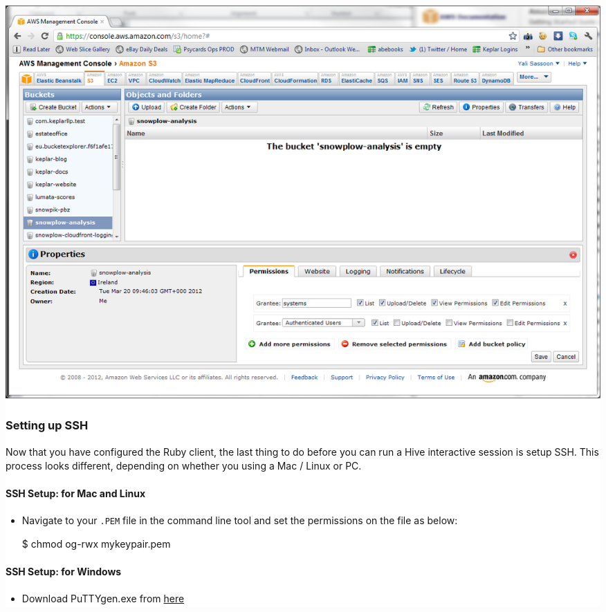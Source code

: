 ![Name new S3 bucket to house analysis](setup-guide/images/emr-guide/install-cli-14.PNG)


### Setting up SSH

Now that you have configured the Ruby client, the last thing to do before you can run a Hive interactive session is setup SSH. This process looks different, depending on whether you using a Mac / Linux or PC.


#### SSH Setup: for Mac and Linux

* Navigate to your `.PEM` file in the command line tool and set the permissions on the file as below:

    $ chmod og-rwx mykeypair.pem 

#### SSH Setup: for Windows

* Download PuTTYgen.exe from [here](http://www.chiark.greenend.org.uk/~sgtatham/putty/download.html)
